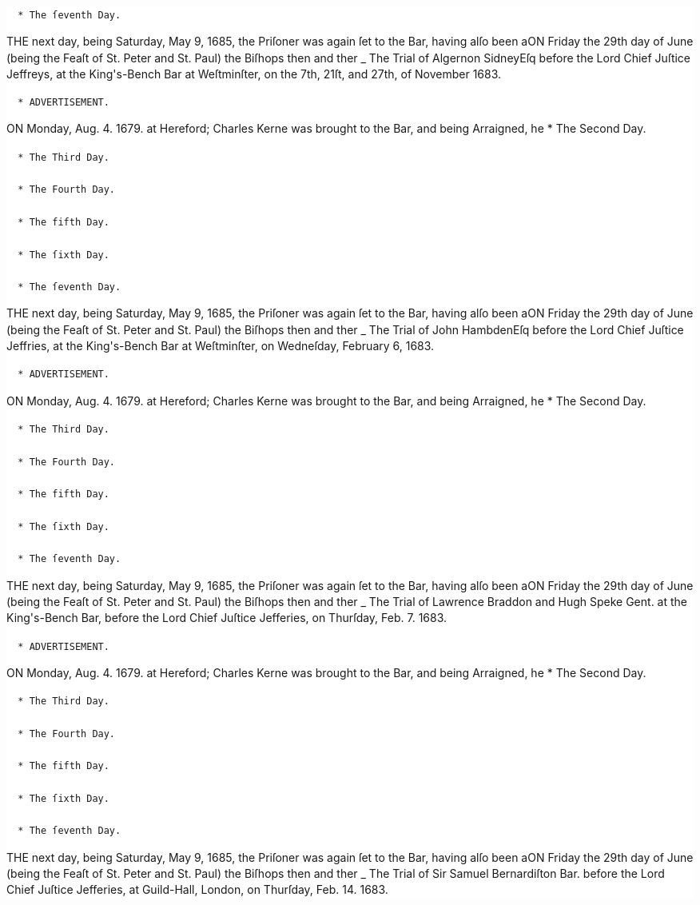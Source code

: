       * The ſeventh Day.
THE next day, being Saturday, May 9, 1685, the Priſoner was again ſet to the Bar, having alſo been aON Friday the 29th day of June (being the Feaſt of St. Peter and St. Paul) the Biſhops then and ther
    _ The Trial of Algernon SidneyEſq before the Lord Chief Juſtice Jeffreys, at the King's-Bench Bar at Weſtminſter, on the 7th, 21ſt, and 27th, of November 1683.

      * ADVERTISEMENT.
ON Monday, Aug. 4. 1679. at Hereford; Charles Kerne was brought to the Bar, and being Arraigned, he 
      * The Second Day.

      * The Third Day.

      * The Fourth Day.

      * The fifth Day.

      * The ſixth Day.

      * The ſeventh Day.
THE next day, being Saturday, May 9, 1685, the Priſoner was again ſet to the Bar, having alſo been aON Friday the 29th day of June (being the Feaſt of St. Peter and St. Paul) the Biſhops then and ther
    _ The Trial of John HambdenEſq before the Lord Chief Juſtice Jeffries, at the King's-Bench Bar at Weſtminſter, on Wedneſday, February 6, 1683.

      * ADVERTISEMENT.
ON Monday, Aug. 4. 1679. at Hereford; Charles Kerne was brought to the Bar, and being Arraigned, he 
      * The Second Day.

      * The Third Day.

      * The Fourth Day.

      * The fifth Day.

      * The ſixth Day.

      * The ſeventh Day.
THE next day, being Saturday, May 9, 1685, the Priſoner was again ſet to the Bar, having alſo been aON Friday the 29th day of June (being the Feaſt of St. Peter and St. Paul) the Biſhops then and ther
    _ The Trial of Lawrence Braddon and Hugh Speke Gent. at the King's-Bench Bar, before the Lord Chief Juſtice Jefferies, on Thurſday, Feb. 7. 1683.

      * ADVERTISEMENT.
ON Monday, Aug. 4. 1679. at Hereford; Charles Kerne was brought to the Bar, and being Arraigned, he 
      * The Second Day.

      * The Third Day.

      * The Fourth Day.

      * The fifth Day.

      * The ſixth Day.

      * The ſeventh Day.
THE next day, being Saturday, May 9, 1685, the Priſoner was again ſet to the Bar, having alſo been aON Friday the 29th day of June (being the Feaſt of St. Peter and St. Paul) the Biſhops then and ther
    _ The Trial of Sir Samuel Bernardiſton Bar. before the Lord Chief Juſtice Jefferies, at Guild-Hall, London, on Thurſday, Feb. 14. 1683.
